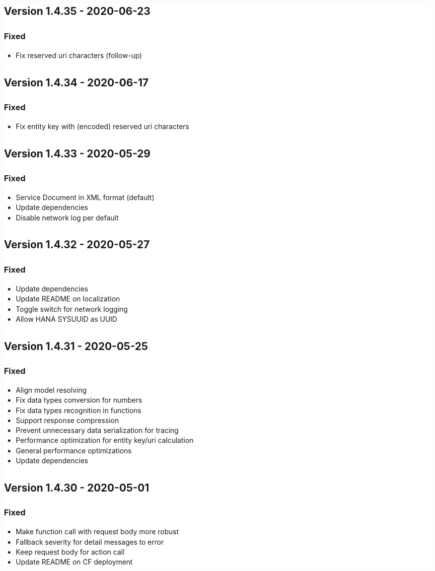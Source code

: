 ## Version 1.4.35 - 2020-06-23

### Fixed

- Fix reserved uri characters (follow-up)

## Version 1.4.34 - 2020-06-17

### Fixed

- Fix entity key with (encoded) reserved uri characters

## Version 1.4.33 - 2020-05-29

### Fixed

- Service Document in XML format (default)
- Update dependencies
- Disable network log per default

## Version 1.4.32 - 2020-05-27

### Fixed

- Update dependencies
- Update README on localization
- Toggle switch for network logging
- Allow HANA SYSUUID as UUID

## Version 1.4.31 - 2020-05-25

### Fixed

- Align model resolving
- Fix data types conversion for numbers
- Fix data types recognition in functions
- Support response compression
- Prevent unnecessary data serialization for tracing
- Performance optimization for entity key/uri calculation
- General performance optimizations
- Update dependencies

## Version 1.4.30 - 2020-05-01

### Fixed

- Make function call with request body more robust
- Fallback severity for detail messages to error
- Keep request body for action call
- Update README on CF deployment
